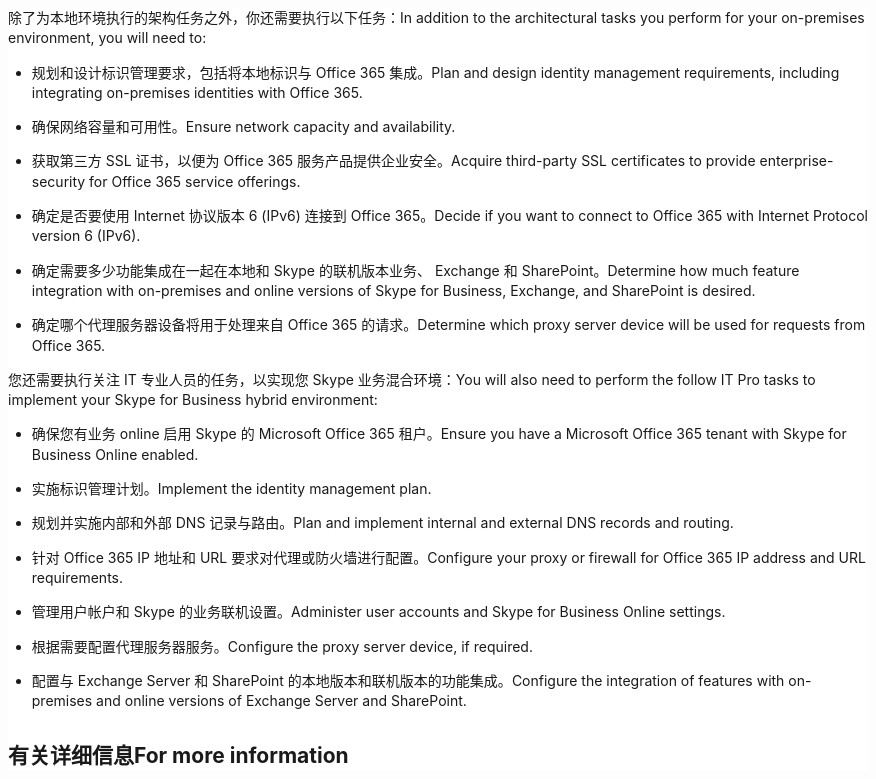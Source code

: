 <span data-ttu-id="4cddd-196">除了为本地环境执行的架构任务之外，你还需要执行以下任务：</span><span class="sxs-lookup"><span data-stu-id="4cddd-196">In addition to the architectural tasks you perform for your on-premises environment, you will need to:</span></span>
  
- <span data-ttu-id="4cddd-197">规划和设计标识管理要求，包括将本地标识与 Office 365 集成。</span><span class="sxs-lookup"><span data-stu-id="4cddd-197">Plan and design identity management requirements, including integrating on-premises identities with Office 365.</span></span>
    
- <span data-ttu-id="4cddd-198">确保网络容量和可用性。</span><span class="sxs-lookup"><span data-stu-id="4cddd-198">Ensure network capacity and availability.</span></span>
    
- <span data-ttu-id="4cddd-199">获取第三方 SSL 证书，以便为 Office 365 服务产品提供企业安全。</span><span class="sxs-lookup"><span data-stu-id="4cddd-199">Acquire third-party SSL certificates to provide enterprise-security for Office 365 service offerings.</span></span>
    
- <span data-ttu-id="4cddd-200">确定是否要使用 Internet 协议版本 6 (IPv6) 连接到 Office 365。</span><span class="sxs-lookup"><span data-stu-id="4cddd-200">Decide if you want to connect to Office 365 with Internet Protocol version 6 (IPv6).</span></span>
    
- <span data-ttu-id="4cddd-201">确定需要多少功能集成在一起在本地和 Skype 的联机版本业务、 Exchange 和 SharePoint。</span><span class="sxs-lookup"><span data-stu-id="4cddd-201">Determine how much feature integration with on-premises and online versions of Skype for Business, Exchange, and SharePoint is desired.</span></span> 
    
- <span data-ttu-id="4cddd-202">确定哪个代理服务器设备将用于处理来自 Office 365 的请求。</span><span class="sxs-lookup"><span data-stu-id="4cddd-202">Determine which proxy server device will be used for requests from Office 365.</span></span>
    
<span data-ttu-id="4cddd-203">您还需要执行关注 IT 专业人员的任务，以实现您 Skype 业务混合环境：</span><span class="sxs-lookup"><span data-stu-id="4cddd-203">You will also need to perform the follow IT Pro tasks to implement your Skype for Business hybrid environment:</span></span>
  
- <span data-ttu-id="4cddd-204">确保您有业务 online 启用 Skype 的 Microsoft Office 365 租户。</span><span class="sxs-lookup"><span data-stu-id="4cddd-204">Ensure you have a Microsoft Office 365 tenant with Skype for Business Online enabled.</span></span>
    
- <span data-ttu-id="4cddd-205">实施标识管理计划。</span><span class="sxs-lookup"><span data-stu-id="4cddd-205">Implement the identity management plan.</span></span> 
    
- <span data-ttu-id="4cddd-206">规划并实施内部和外部 DNS 记录与路由。</span><span class="sxs-lookup"><span data-stu-id="4cddd-206">Plan and implement internal and external DNS records and routing.</span></span>
    
- <span data-ttu-id="4cddd-207">针对 Office 365 IP 地址和 URL 要求对代理或防火墙进行配置。</span><span class="sxs-lookup"><span data-stu-id="4cddd-207">Configure your proxy or firewall for Office 365 IP address and URL requirements.</span></span>
    
- <span data-ttu-id="4cddd-208">管理用户帐户和 Skype 的业务联机设置。</span><span class="sxs-lookup"><span data-stu-id="4cddd-208">Administer user accounts and Skype for Business Online settings.</span></span> 
    
- <span data-ttu-id="4cddd-209">根据需要配置代理服务器服务。</span><span class="sxs-lookup"><span data-stu-id="4cddd-209">Configure the proxy server device, if required.</span></span> 
    
- <span data-ttu-id="4cddd-210">配置与 Exchange Server 和 SharePoint 的本地版本和联机版本的功能集成。</span><span class="sxs-lookup"><span data-stu-id="4cddd-210">Configure the integration of features with on-premises and online versions of Exchange Server and SharePoint.</span></span>
    
## <a name="for-more-information"></a><span data-ttu-id="4cddd-211">有关详细信息</span><span class="sxs-lookup"><span data-stu-id="4cddd-211">For more information</span></span>
<span data-ttu-id="4cddd-212"><a name="BKMK_MoreInfo"> </a></span><span class="sxs-lookup"><span data-stu-id="4cddd-212"></span></span>
